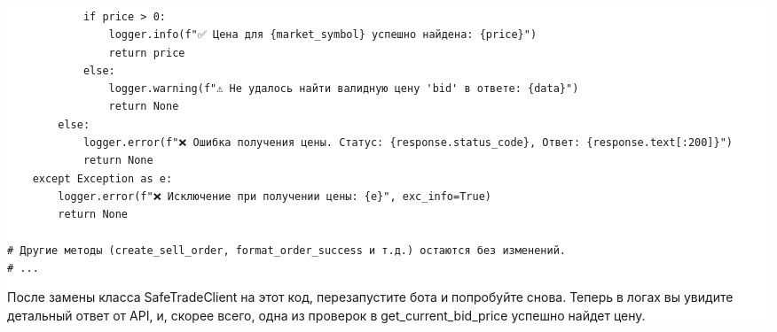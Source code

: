                 if price > 0:
                    logger.info(f"✅ Цена для {market_symbol} успешно найдена: {price}")
                    return price
                else:
                    logger.warning(f"⚠️ Не удалось найти валидную цену 'bid' в ответе: {data}")
                    return None
            else:
                logger.error(f"❌ Ошибка получения цены. Статус: {response.status_code}, Ответ: {response.text[:200]}")
                return None
        except Exception as e:
            logger.error(f"❌ Исключение при получении цены: {e}", exc_info=True)
            return None

    # Другие методы (create_sell_order, format_order_success и т.д.) остаются без изменений.
    # ...

После замены класса SafeTradeClient на этот код, перезапустите бота и попробуйте снова. Теперь в логах вы увидите детальный ответ от API, и, скорее всего, одна из проверок в get_current_bid_price успешно найдет цену.
